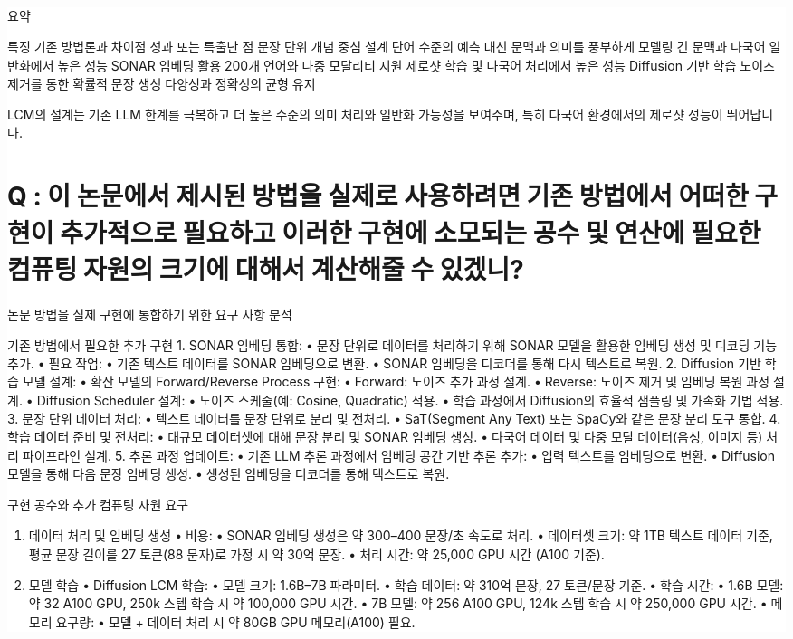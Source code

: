 요약

특징	기존 방법론과 차이점	성과 또는 특출난 점
문장 단위 개념 중심 설계	단어 수준의 예측 대신 문맥과 의미를 풍부하게 모델링	긴 문맥과 다국어 일반화에서 높은 성능
SONAR 임베딩 활용	200개 언어와 다중 모달리티 지원	제로샷 학습 및 다국어 처리에서 높은 성능
Diffusion 기반 학습	노이즈 제거를 통한 확률적 문장 생성	다양성과 정확성의 균형 유지

LCM의 설계는 기존 LLM 한계를 극복하고 더 높은 수준의 의미 처리와 일반화 가능성을 보여주며, 특히 다국어 환경에서의 제로샷 성능이 뛰어납니다.

# Q : 이 논문에서 제시된 방법을 실제로 사용하려면 기존 방법에서 어떠한 구현이 추가적으로 필요하고 이러한 구현에 소모되는 공수 및 연산에 필요한 컴퓨팅 자원의 크기에 대해서 계산해줄 수 있겠니? 



논문 방법을 실제 구현에 통합하기 위한 요구 사항 분석

기존 방법에서 필요한 추가 구현
	1.	SONAR 임베딩 통합:
	•	문장 단위로 데이터를 처리하기 위해 SONAR 모델을 활용한 임베딩 생성 및 디코딩 기능 추가.
	•	필요 작업:
	•	기존 텍스트 데이터를 SONAR 임베딩으로 변환.
	•	SONAR 임베딩을 디코더를 통해 다시 텍스트로 복원.
	2.	Diffusion 기반 학습 모델 설계:
	•	확산 모델의 Forward/Reverse Process 구현:
	•	Forward: 노이즈 추가 과정 설계.
	•	Reverse: 노이즈 제거 및 임베딩 복원 과정 설계.
	•	Diffusion Scheduler 설계:
	•	노이즈 스케줄(예: Cosine, Quadratic) 적용.
	•	학습 과정에서 Diffusion의 효율적 샘플링 및 가속화 기법 적용.
	3.	문장 단위 데이터 처리:
	•	텍스트 데이터를 문장 단위로 분리 및 전처리.
	•	SaT(Segment Any Text) 또는 SpaCy와 같은 문장 분리 도구 통합.
	4.	학습 데이터 준비 및 전처리:
	•	대규모 데이터셋에 대해 문장 분리 및 SONAR 임베딩 생성.
	•	다국어 데이터 및 다중 모달 데이터(음성, 이미지 등) 처리 파이프라인 설계.
	5.	추론 과정 업데이트:
	•	기존 LLM 추론 과정에서 임베딩 공간 기반 추론 추가:
	•	입력 텍스트를 임베딩으로 변환.
	•	Diffusion 모델을 통해 다음 문장 임베딩 생성.
	•	생성된 임베딩을 디코더를 통해 텍스트로 복원.

구현 공수와 추가 컴퓨팅 자원 요구

1. 데이터 처리 및 임베딩 생성
	•	비용:
	•	SONAR 임베딩 생성은 약 300–400 문장/초 속도로 처리.
	•	데이터셋 크기: 약 1TB 텍스트 데이터 기준, 평균 문장 길이를 27 토큰(88 문자)로 가정 시 약 30억 문장.
	•	처리 시간: 약 25,000 GPU 시간 (A100 기준).

2. 모델 학습
	•	Diffusion LCM 학습:
	•	모델 크기: 1.6B–7B 파라미터.
	•	학습 데이터: 약 310억 문장, 27 토큰/문장 기준.
	•	학습 시간:
	•	1.6B 모델: 약 32 A100 GPU, 250k 스텝 학습 시 약 100,000 GPU 시간.
	•	7B 모델: 약 256 A100 GPU, 124k 스텝 학습 시 약 250,000 GPU 시간.
	•	메모리 요구량:
	•	모델 + 데이터 처리 시 약 80GB GPU 메모리(A100) 필요.
